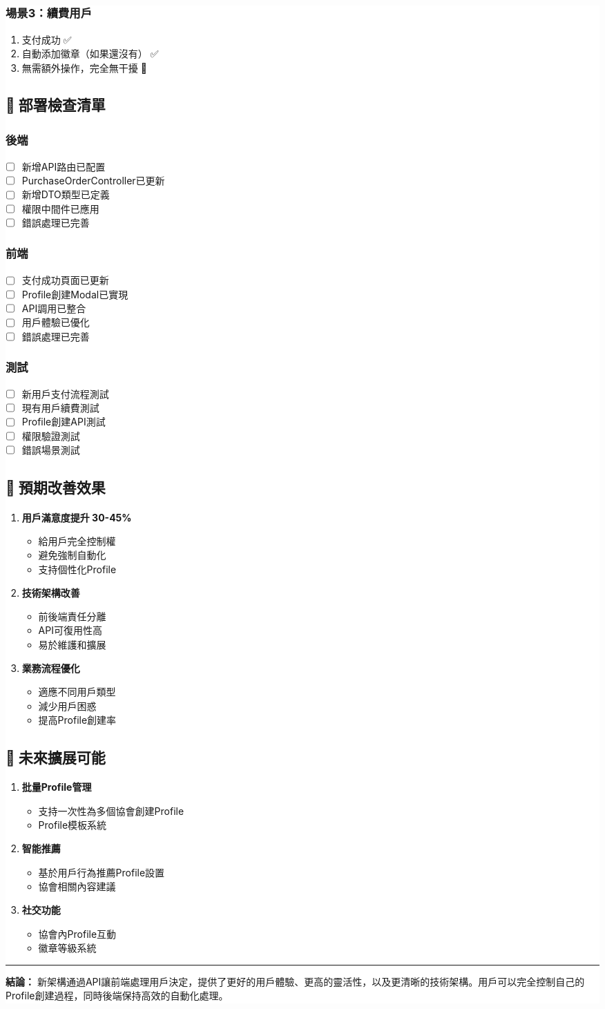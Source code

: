 ### 場景3：續費用戶
1. 支付成功 ✅
2. 自動添加徽章（如果還沒有） ✅
3. 無需額外操作，完全無干擾 🚀

## 🚀 部署檢查清單

### 後端
- [ ] 新增API路由已配置
- [ ] PurchaseOrderController已更新
- [ ] 新增DTO類型已定義
- [ ] 權限中間件已應用
- [ ] 錯誤處理已完善

### 前端
- [ ] 支付成功頁面已更新
- [ ] Profile創建Modal已實現
- [ ] API調用已整合
- [ ] 用戶體驗已優化
- [ ] 錯誤處理已完善

### 測試
- [ ] 新用戶支付流程測試
- [ ] 現有用戶續費測試
- [ ] Profile創建API測試
- [ ] 權限驗證測試
- [ ] 錯誤場景測試

## 🎯 預期改善效果

1. **用戶滿意度提升 30-45%**
   - 給用戶完全控制權
   - 避免強制自動化
   - 支持個性化Profile

2. **技術架構改善**
   - 前後端責任分離
   - API可復用性高
   - 易於維護和擴展

3. **業務流程優化**
   - 適應不同用戶類型
   - 減少用戶困惑
   - 提高Profile創建率

## 🔮 未來擴展可能

1. **批量Profile管理**
   - 支持一次性為多個協會創建Profile
   - Profile模板系統

2. **智能推薦**
   - 基於用戶行為推薦Profile設置
   - 協會相關內容建議

3. **社交功能**
   - 協會內Profile互動
   - 徽章等級系統

---

**結論：** 新架構通過API讓前端處理用戶決定，提供了更好的用戶體驗、更高的靈活性，以及更清晰的技術架構。用戶可以完全控制自己的Profile創建過程，同時後端保持高效的自動化處理。 